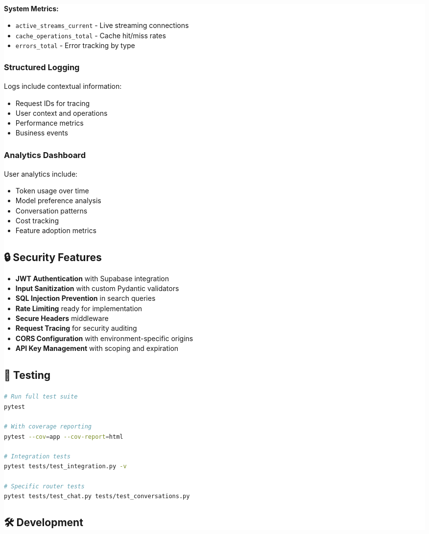 **System Metrics:**
- `active_streams_current` - Live streaming connections
- `cache_operations_total` - Cache hit/miss rates
- `errors_total` - Error tracking by type

### Structured Logging

Logs include contextual information:
- Request IDs for tracing
- User context and operations
- Performance metrics
- Business events

### Analytics Dashboard

User analytics include:
- Token usage over time
- Model preference analysis  
- Conversation patterns
- Cost tracking
- Feature adoption metrics

## 🔒 Security Features

- **JWT Authentication** with Supabase integration
- **Input Sanitization** with custom Pydantic validators
- **SQL Injection Prevention** in search queries
- **Rate Limiting** ready for implementation
- **Secure Headers** middleware
- **Request Tracing** for security auditing
- **CORS Configuration** with environment-specific origins
- **API Key Management** with scoping and expiration

## 🧪 Testing

```bash
# Run full test suite
pytest

# With coverage reporting
pytest --cov=app --cov-report=html

# Integration tests
pytest tests/test_integration.py -v

# Specific router tests
pytest tests/test_chat.py tests/test_conversations.py
```

## 🛠️ Development
